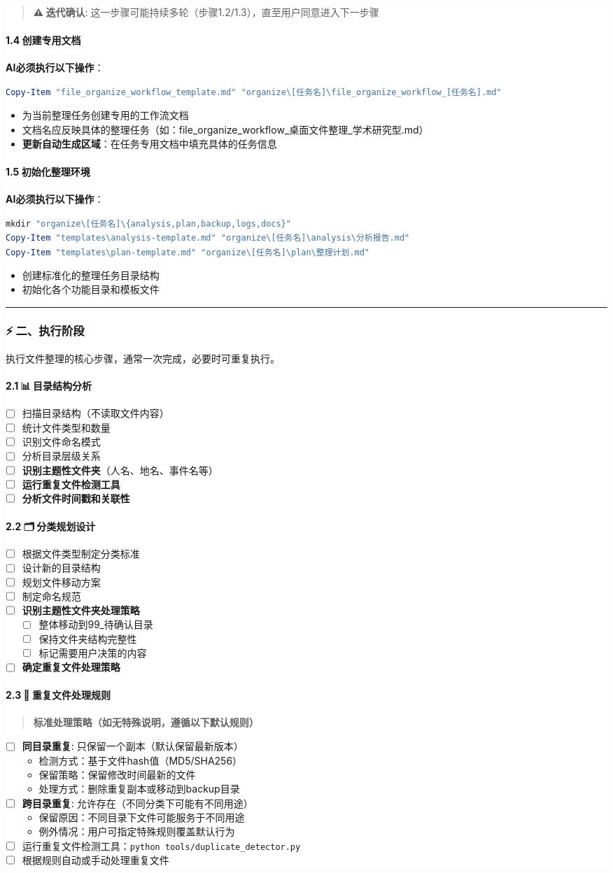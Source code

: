 > **⚠️ 迭代确认**: 这一步骤可能持续多轮（步骤1.2/1.3），直至用户同意进入下一步骤

#### 1.4 创建专用文档
**AI必须执行以下操作**：
```powershell
Copy-Item "file_organize_workflow_template.md" "organize\[任务名]\file_organize_workflow_[任务名].md"
```
- 为当前整理任务创建专用的工作流文档
- 文档名应反映具体的整理任务（如：file_organize_workflow_桌面文件整理_学术研究型.md）
- **更新自动生成区域**：在任务专用文档中填充具体的任务信息

#### 1.5 初始化整理环境
**AI必须执行以下操作**：
```powershell
mkdir "organize\[任务名]\{analysis,plan,backup,logs,docs}"
Copy-Item "templates\analysis-template.md" "organize\[任务名]\analysis\分析报告.md"
Copy-Item "templates\plan-template.md" "organize\[任务名]\plan\整理计划.md"
```
- 创建标准化的整理任务目录结构
- 初始化各个功能目录和模板文件

---

### ⚡ 二、执行阶段

执行文件整理的核心步骤，通常一次完成，必要时可重复执行。

#### 2.1 📊 目录结构分析
- [ ] 扫描目录结构（不读取文件内容）
- [ ] 统计文件类型和数量
- [ ] 识别文件命名模式
- [ ] 分析目录层级关系
- [ ] **识别主题性文件夹**（人名、地名、事件名等）
- [ ] **运行重复文件检测工具**
- [ ] **分析文件时间戳和关联性**

#### 2.2 🗂️ 分类规划设计
- [ ] 根据文件类型制定分类标准
- [ ] 设计新的目录结构
- [ ] 规划文件移动方案
- [ ] 制定命名规范
- [ ] **识别主题性文件夹处理策略**
  - [ ] 整体移动到99_待确认目录
  - [ ] 保持文件夹结构完整性
  - [ ] 标记需要用户决策的内容
- [ ] **确定重复文件处理策略**

#### 2.3 🔄 重复文件处理规则
> **标准处理策略（如无特殊说明，遵循以下默认规则）**

- [ ] **同目录重复**: 只保留一个副本（默认保留最新版本）
  - 检测方式：基于文件hash值（MD5/SHA256）
  - 保留策略：保留修改时间最新的文件
  - 处理方式：删除重复副本或移动到backup目录
- [ ] **跨目录重复**: 允许存在（不同分类下可能有不同用途）
  - 保留原因：不同目录下文件可能服务于不同用途
  - 例外情况：用户可指定特殊规则覆盖默认行为
- [ ] 运行重复文件检测工具：`python tools/duplicate_detector.py`
- [ ] 根据规则自动或手动处理重复文件
